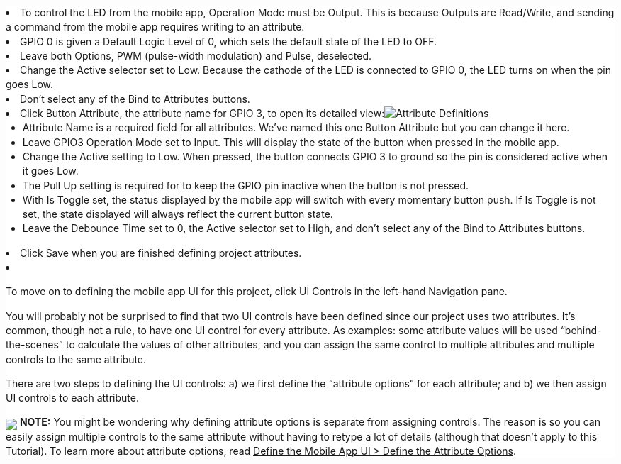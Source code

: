 <li>To control the LED from the mobile app, <span class="UIText">Operation Mode</span> must be <span class="UIText">Output</span>. This is because Outputs are Read/Write, and sending a command from the mobile app requires writing to an attribute.</li>
<li>GPIO 0 is given a <span class="UIText">Default Logic Level</span> of 0, which sets the default state of the LED to OFF.</li>
<li>Leave both <span class="UIText">Options</span>, <span class="UIText">PWM</span> (pulse-width modulation) and <span class="UIText">Pulse</span>,  deselected.</li>
<li>Change the <span class="UIText">Active</span> selector set to <span class="UIText">Low</span>. Because the cathode of the LED is connected to GPIO 0, the LED turns on when the pin goes <span class="UIText">Low</span>.</li>
<li>Don’t select any of the <span class="UIText">Bind to Attributes</span> buttons.</li>
</ul>
</li>
<li>Click <span class="UIText">Button Attribute</span>, the attribute name for GPIO 3, to open its detailed view:<img src="../img/Tut2_Button_Attr.png" width="400" alt="Attribute Definitions">
<ul class="af-ul">
<li><span class="UIText">Attribute Name</span> is a required field for all attributes. We’ve named this one <span class="UIText">Button Attribute</span> but you can change it here.</li>
<li>Leave GPIO3 <span class="UIText">Operation Mode</span> set to <span class="UIText">Input</span>. This will display the state of the button when pressed in the mobile app.</li>
<li>Change the <span class="UIText">Active</span> setting to <span class="UIText">Low</span>. When pressed, the button connects GPIO 3 to ground so the pin is considered active when it goes <span class="UIText">Low</span>.</li>
<li>The <span class="UIText">Pull Up</span> setting is required for to keep the GPIO pin inactive when the button is not pressed.</li>
<li>With <span class="UIText">Is Toggle</span> set, the status displayed by the mobile app will switch with every momentary button push. If <span class="UIText">Is Toggle</span> is not set, the state displayed will always reflect the current button state.</li>
<li>Leave the <span class="UIText">Debounce Time</span> set to 0, the <span class="UIText">Active</span> selector set to <span class="UIText">High</span>, and don’t select any of the <span class="UIText">Bind to Attributes</span> buttons.</li>
</ul>
</li>
<li>Click <span class="UIText">Save</span> when you are finished defining project attributes.</li>
</ol>
</li>
<li><p>To move on to defining the mobile app UI for this project, click <span class="UIText">UI Controls</span> in the left-hand Navigation pane.</p>
<p>You will probably not be surprised to find that two UI controls have been defined since our project uses two attributes. It’s common, though not a rule, to have one UI control for every attribute. As examples: some attribute values will be used “behind-the-scenes” to calculate the values of other attributes, and you can assign the same control to multiple attributes and multiple controls to the same attribute.</p>
<p>There are two steps to defining the UI controls: a) we first define the “attribute options” for each attribute; and b) we then assign UI controls to each attribute.</p>
<div class="af-callout">
<div class="callout-text">
<p><img src="../img/Note.svg" width="15" style="vertical-align:bottom;padding:0"> <strong>NOTE:</strong> You might be wondering why defining attribute options is separate from assigning controls. The reason is so you can easily assign multiple controls to the same attribute without having to retype a lot of details (although that doesn’t apply to this Tutorial). To learn more about attribute options, read <a id="1560458198.45" href="/AppUIDef#Options">Define the Mobile App UI &gt; Define the Attribute Options</a>.</p>
</div>
</div>
